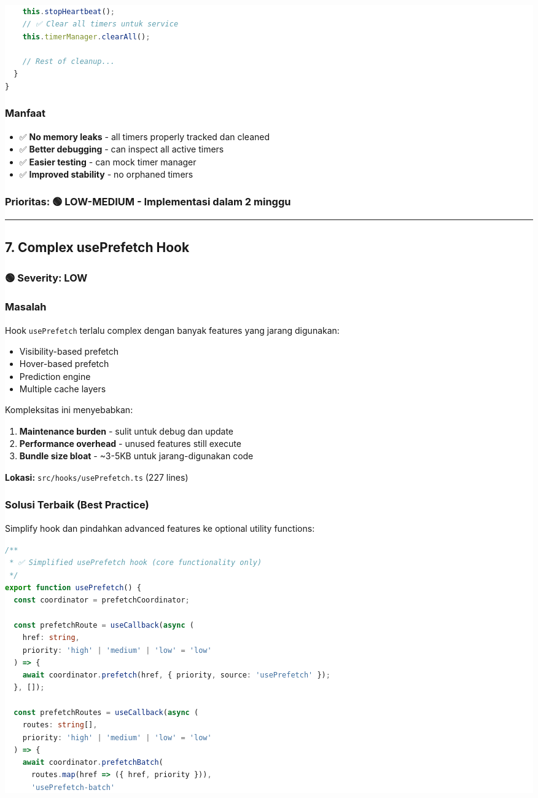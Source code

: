 ```typescript
    this.stopHeartbeat();
    // ✅ Clear all timers untuk service
    this.timerManager.clearAll();
    
    // Rest of cleanup...
  }
}
```

### Manfaat

- ✅ **No memory leaks** - all timers properly tracked dan cleaned
- ✅ **Better debugging** - can inspect all active timers
- ✅ **Easier testing** - can mock timer manager
- ✅ **Improved stability** - no orphaned timers

### Prioritas: 🟢 LOW-MEDIUM - Implementasi dalam 2 minggu

---

## 7. Complex usePrefetch Hook

### 🟢 Severity: LOW

### Masalah

Hook `usePrefetch` terlalu complex dengan banyak features yang jarang digunakan:

- Visibility-based prefetch
- Hover-based prefetch
- Prediction engine
- Multiple cache layers

Kompleksitas ini menyebabkan:
1. **Maintenance burden** - sulit untuk debug dan update
2. **Performance overhead** - unused features still execute
3. **Bundle size bloat** - ~3-5KB untuk jarang-digunakan code

**Lokasi:** `src/hooks/usePrefetch.ts` (227 lines)

### Solusi Terbaik (Best Practice)

Simplify hook dan pindahkan advanced features ke optional utility functions:

```typescript
/**
 * ✅ Simplified usePrefetch hook (core functionality only)
 */
export function usePrefetch() {
  const coordinator = prefetchCoordinator;

  const prefetchRoute = useCallback(async (
    href: string,
    priority: 'high' | 'medium' | 'low' = 'low'
  ) => {
    await coordinator.prefetch(href, { priority, source: 'usePrefetch' });
  }, []);

  const prefetchRoutes = useCallback(async (
    routes: string[],
    priority: 'high' | 'medium' | 'low' = 'low'
  ) => {
    await coordinator.prefetchBatch(
      routes.map(href => ({ href, priority })),
      'usePrefetch-batch'
```